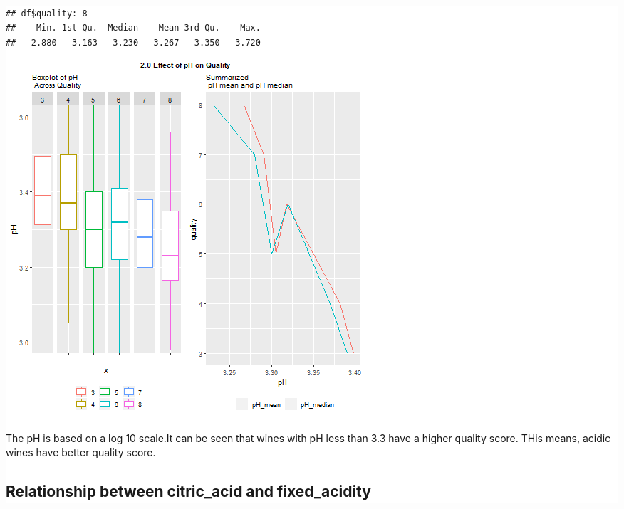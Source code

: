 ```
## df$quality: 8
##    Min. 1st Qu.  Median    Mean 3rd Qu.    Max. 
##   2.880   3.163   3.230   3.267   3.350   3.720
```

![plot of chunk pH_plots](images/data_analyst_nanodegree_term_02_project_02_redwine_eda_r_005/pH_plots-1.png)

The pH is based on a log 10 scale.It can be seen that wines with pH less than
3.3 have a higher quality score. THis means, acidic wines have better quality
score.

## Relationship between citric_acid and fixed_acidity
